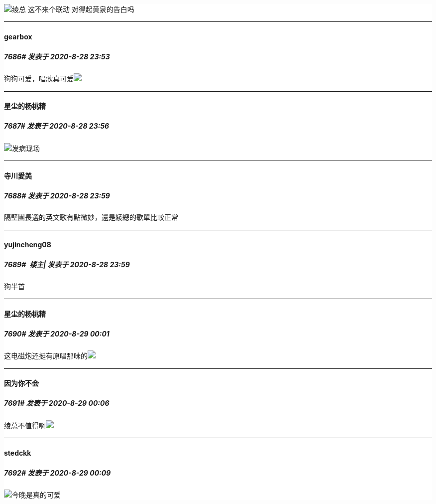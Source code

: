 <img src="https://static.saraba1st.com/image/smiley/face2017/067.png" referrerpolicy="no-referrer">绫总 这不来个联动 对得起黄泉的告白吗

*****

####  gearbox  
##### 7686#       发表于 2020-8-28 23:53

狗狗可爱，唱歌真可爱<img src="https://static.saraba1st.com/image/smiley/face2017/072.png" referrerpolicy="no-referrer">

*****

####  星尘的杨桃精  
##### 7687#       发表于 2020-8-28 23:56

<img src="https://static.saraba1st.com/image/smiley/face2017/068.png" referrerpolicy="no-referrer">发病现场

*****

####  寺川愛美  
##### 7688#       发表于 2020-8-28 23:59

隔壁團長選的英文歌有點微妙，還是綾總的歌單比較正常

*****

####  yujincheng08  
##### 7689#         楼主| 发表于 2020-8-28 23:59

狗半首

*****

####  星尘的杨桃精  
##### 7690#       发表于 2020-8-29 00:01

这电磁炮还挺有原唱那味的<img src="https://static.saraba1st.com/image/smiley/face2017/074.png" referrerpolicy="no-referrer">

*****

####  因为你不会  
##### 7691#       发表于 2020-8-29 00:06

绫总不值得啊<img src="https://static.saraba1st.com/image/smiley/face2017/068.png" referrerpolicy="no-referrer">

*****

####  stedckk  
##### 7692#       发表于 2020-8-29 00:09

<img src="https://static.saraba1st.com/image/smiley/face2017/073.png" referrerpolicy="no-referrer">今晚是真的可爱
